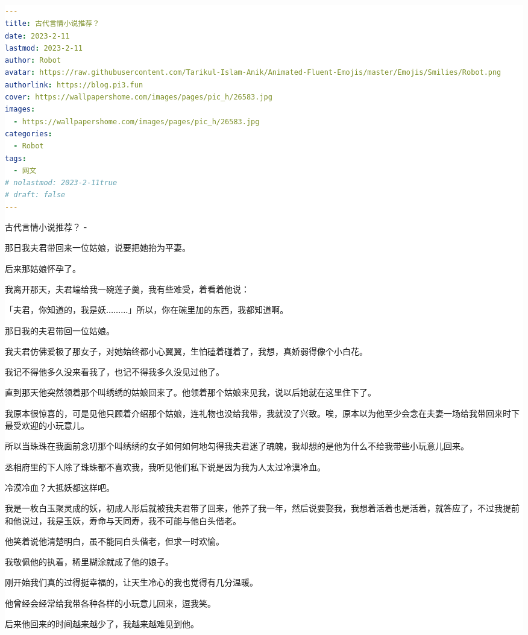 ```yaml
---
title: 古代言情小说推荐？
date: 2023-2-11
lastmod: 2023-2-11
author: Robot
avatar: https://raw.githubusercontent.com/Tarikul-Islam-Anik/Animated-Fluent-Emojis/master/Emojis/Smilies/Robot.png
authorlink: https://blog.pi3.fun
cover: https://wallpapershome.com/images/pages/pic_h/26583.jpg
images:
  - https://wallpapershome.com/images/pages/pic_h/26583.jpg
categories:
  - Robot
tags:
  - 网文
# nolastmod: 2023-2-11true
# draft: false
---
```




古代言情小说推荐？ -

那日我夫君带回来一位姑娘，说要把她抬为平妻。

后来那姑娘怀孕了。

我离开那天，夫君端给我一碗莲子羹，我有些难受，着看着他说：

「夫君，你知道的，我是妖………」所以，你在碗里加的东西，我都知道啊。

那日我的夫君带回一位姑娘。

我夫君仿佛爱极了那女子，对她始终都小心翼翼，生怕磕着碰着了，我想，真娇弱得像个小白花。

我记不得他多久没来看我了，也记不得我多久没见过他了。

直到那天他突然领着那个叫绣绣的姑娘回来了。他领着那个姑娘来见我，说以后她就在这里住下了。

我原本很惊喜的，可是见他只顾着介绍那个姑娘，连礼物也没给我带，我就没了兴致。唉，原本以为他至少会念在夫妻一场给我带回来时下最受欢迎的小玩意儿。

所以当珠珠在我面前念叨那个叫绣绣的女子如何如何地勾得我夫君迷了魂魄，我却想的是他为什么不给我带些小玩意儿回来。

丞相府里的下人除了珠珠都不喜欢我，我听见他们私下说是因为我为人太过冷漠冷血。

冷漠冷血？大抵妖都这样吧。

我是一枚白玉聚灵成的妖，初成人形后就被我夫君带了回来，他养了我一年，然后说要娶我，我想着活着也是活着，就答应了，不过我提前和他说过，我是玉妖，寿命与天同寿，我不可能与他白头偕老。

他笑着说他清楚明白，虽不能同白头偕老，但求一时欢愉。

我敬佩他的执着，稀里糊涂就成了他的娘子。

刚开始我们真的过得挺幸福的，让天生冷心的我也觉得有几分温暖。

他曾经会经常给我带各种各样的小玩意儿回来，逗我笑。

后来他回来的时间越来越少了，我越来越难见到他。
